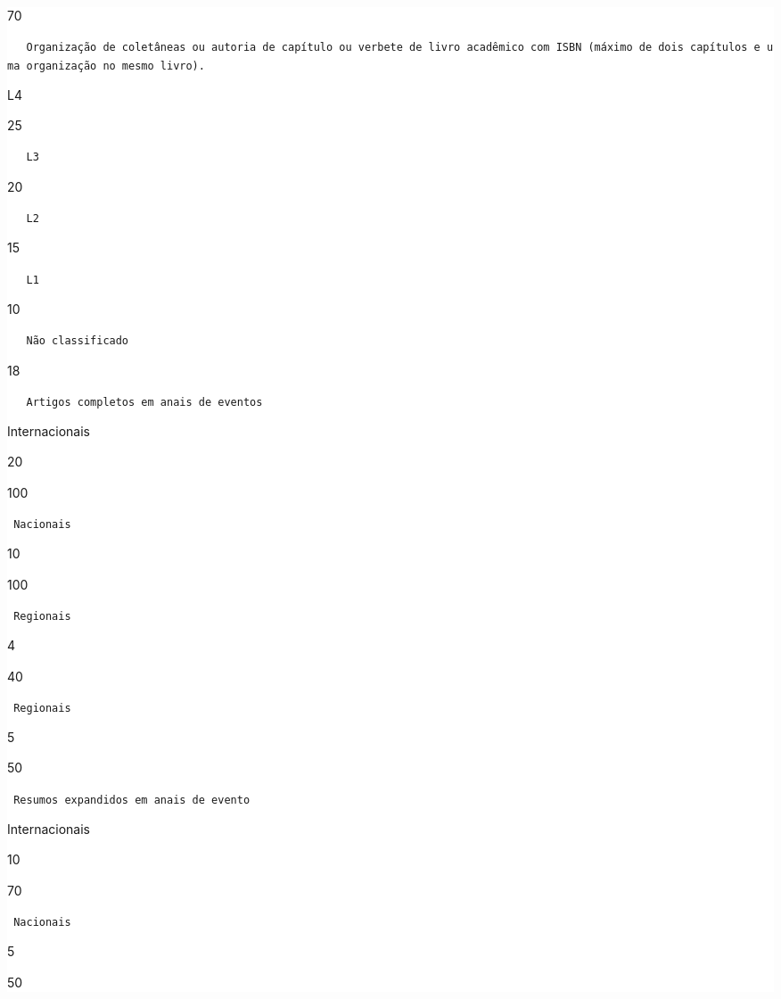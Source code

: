    70

       Organização de coletâneas ou autoria de capítulo ou verbete de livro acadêmico com ISBN (máximo de dois capítulos e uma organização no mesmo livro).

   L4

   25

       L3

   20

       L2

   15

       L1

   10

       Não classificado

   18

       Artigos completos em anais de eventos

   Internacionais

   20

   100

     Nacionais

   10

   100

     Regionais

   4

   40

     Regionais

   5

   50

     Resumos expandidos em anais de evento

   Internacionais

   10

   70

     Nacionais

   5

   50
